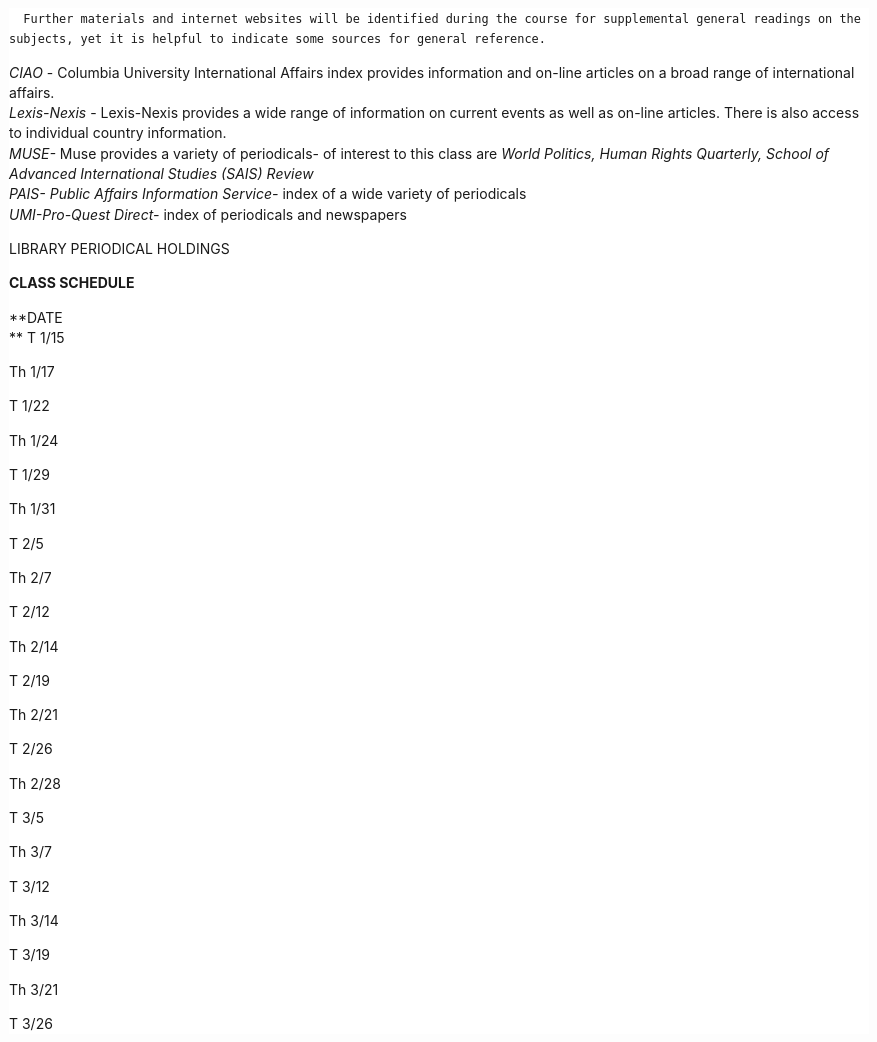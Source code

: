       Further materials and internet websites will be identified during the course for supplemental general readings on the subjects, yet it is helpful to indicate some sources for general reference.  
_CIAO_ \- Columbia University International Affairs index provides information
and on-line articles on a broad range of international affairs.  
_Lexis-Nexis_ \- Lexis-Nexis provides a wide range of information on current
events as well as on-line articles. There is also access to individual country
information.  
_MUSE-_ Muse provides a variety of periodicals- of interest to this class are
_World Politics, Human Rights Quarterly, School of Advanced International
Studies (SAIS) Review  
PAIS- Public Affairs Information Service-_ index of a wide variety of
periodicals  
_UMI-Pro-Quest Direct-_ index of periodicals and newspapers  
  
LIBRARY PERIODICAL HOLDINGS  
     
**CLASS SCHEDULE**

**DATE  
** T   1/15  
  
Th 1/17

T   1/22

Th  1/24

T   1/29

Th  1/31

T   2/5

Th  2/7

T   2/12

Th  2/14

T   2/19

Th  2/21

T   2/26

Th  2/28



T   3/5

Th  3/7

T   3/12

Th  3/14

T   3/19

Th 3/21

T   3/26
